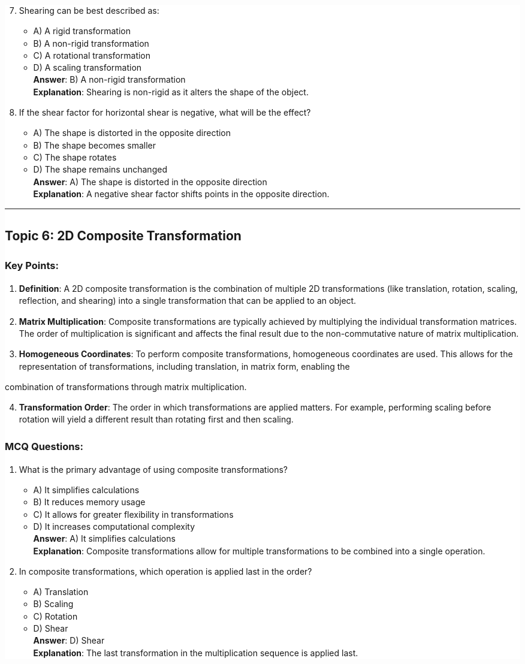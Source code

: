 7. Shearing can be best described as:
   - A) A rigid transformation
   - B) A non-rigid transformation
   - C) A rotational transformation
   - D) A scaling transformation  
   **Answer**: B) A non-rigid transformation  
   **Explanation**: Shearing is non-rigid as it alters the shape of the object.

8. If the shear factor for horizontal shear is negative, what will be the effect?
   - A) The shape is distorted in the opposite direction
   - B) The shape becomes smaller
   - C) The shape rotates
   - D) The shape remains unchanged  
   **Answer**: A) The shape is distorted in the opposite direction  
   **Explanation**: A negative shear factor shifts points in the opposite direction.

---

## Topic 6: 2D Composite Transformation

### Key Points:
1. **Definition**: A 2D composite transformation is the combination of multiple 2D transformations (like translation, rotation, scaling, reflection, and shearing) into a single transformation that can be applied to an object.

2. **Matrix Multiplication**: Composite transformations are typically achieved by multiplying the individual transformation matrices. The order of multiplication is significant and affects the final result due to the non-commutative nature of matrix multiplication.

3. **Homogeneous Coordinates**: To perform composite transformations, homogeneous coordinates are used. This allows for the representation of transformations, including translation, in matrix form, enabling the

 combination of transformations through matrix multiplication.

4. **Transformation Order**: The order in which transformations are applied matters. For example, performing scaling before rotation will yield a different result than rotating first and then scaling.

### MCQ Questions:
1. What is the primary advantage of using composite transformations?
   - A) It simplifies calculations
   - B) It reduces memory usage
   - C) It allows for greater flexibility in transformations
   - D) It increases computational complexity  
   **Answer**: A) It simplifies calculations  
   **Explanation**: Composite transformations allow for multiple transformations to be combined into a single operation.

2. In composite transformations, which operation is applied last in the order?
   - A) Translation
   - B) Scaling
   - C) Rotation
   - D) Shear  
   **Answer**: D) Shear  
   **Explanation**: The last transformation in the multiplication sequence is applied last.
